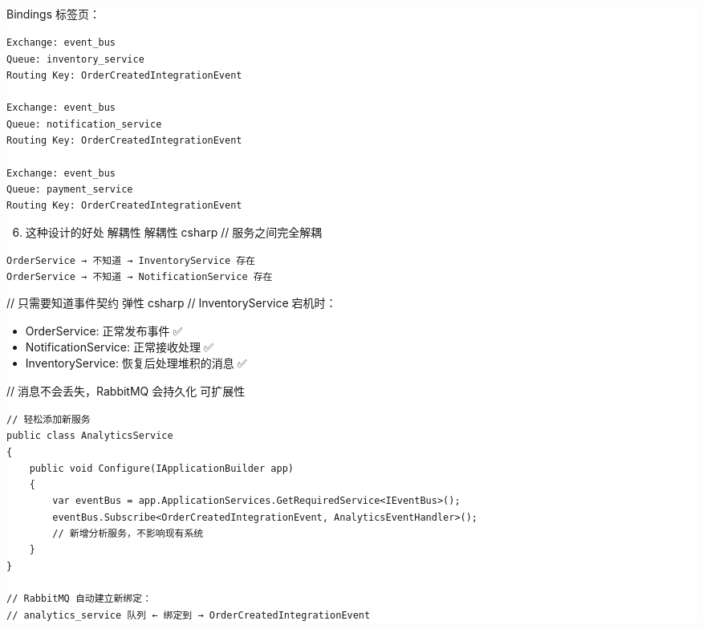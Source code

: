 Bindings 标签页：

```
Exchange: event_bus
Queue: inventory_service
Routing Key: OrderCreatedIntegrationEvent

Exchange: event_bus
Queue: notification_service
Routing Key: OrderCreatedIntegrationEvent

Exchange: event_bus
Queue: payment_service
Routing Key: OrderCreatedIntegrationEvent
```

6. 这种设计的好处
   解耦性
   解耦性
   csharp
   // 服务之间完全解耦

```
OrderService → 不知道 → InventoryService 存在
OrderService → 不知道 → NotificationService 存在
```

// 只需要知道事件契约
弹性
csharp
// InventoryService 宕机时：

- OrderService: 正常发布事件 ✅
- NotificationService: 正常接收处理 ✅
- InventoryService: 恢复后处理堆积的消息 ✅

// 消息不会丢失，RabbitMQ 会持久化
可扩展性

```
// 轻松添加新服务
public class AnalyticsService
{
    public void Configure(IApplicationBuilder app)
    {
        var eventBus = app.ApplicationServices.GetRequiredService<IEventBus>();
        eventBus.Subscribe<OrderCreatedIntegrationEvent, AnalyticsEventHandler>();
        // 新增分析服务，不影响现有系统
    }
}

// RabbitMQ 自动建立新绑定：
// analytics_service 队列 ← 绑定到 → OrderCreatedIntegrationEvent

```
